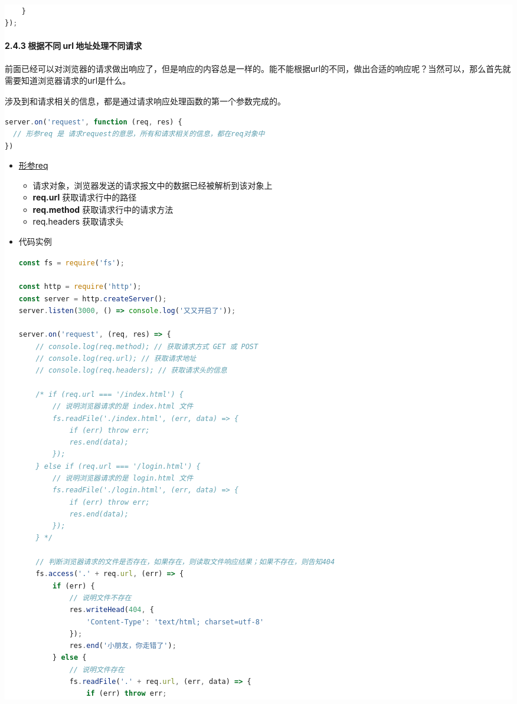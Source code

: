   ```js
      }
  });
  
  ```



#### 2.4.3 根据不同 url 地址处理不同请求



前面已经可以对浏览器的请求做出响应了，但是响应的内容总是一样的。能不能根据url的不同，做出合适的响应呢？当然可以，那么首先就需要知道浏览器请求的url是什么。

涉及到和请求相关的信息，都是通过请求响应处理函数的第一个参数完成的。

```javascript
server.on('request', function (req, res) {  
  // 形参req 是 请求request的意思，所有和请求相关的信息，都在req对象中
})

```

- [形参req](http://nodejs.cn/api/http.html#http_class_http_incomingmessage)

  - 请求对象，浏览器发送的请求报文中的数据已经被解析到该对象上
  - **req.url**            获取请求行中的路径
  - **req.method**   获取请求行中的请求方法
  - req.headers    获取请求头

- 代码实例

  ```js
  const fs = require('fs');
  
  const http = require('http');
  const server = http.createServer();
  server.listen(3000, () => console.log('又又开启了'));
  
  server.on('request', (req, res) => {
      // console.log(req.method); // 获取请求方式 GET 或 POST
      // console.log(req.url); // 获取请求地址
      // console.log(req.headers); // 获取请求头的信息
  
      /* if (req.url === '/index.html') {
          // 说明浏览器请求的是 index.html 文件
          fs.readFile('./index.html', (err, data) => {
              if (err) throw err;
              res.end(data);
          });
      } else if (req.url === '/login.html') {
          // 说明浏览器请求的是 login.html 文件
          fs.readFile('./login.html', (err, data) => {
              if (err) throw err;
              res.end(data);
          });
      } */
  
      // 判断浏览器请求的文件是否存在，如果存在，则读取文件响应结果；如果不存在，则告知404
      fs.access('.' + req.url, (err) => {
          if (err) {
              // 说明文件不存在
              res.writeHead(404, {
                  'Content-Type': 'text/html; charset=utf-8'
              });
              res.end('小朋友，你走错了');
          } else {
              // 说明文件存在
              fs.readFile('.' + req.url, (err, data) => {
                  if (err) throw err;
  ```